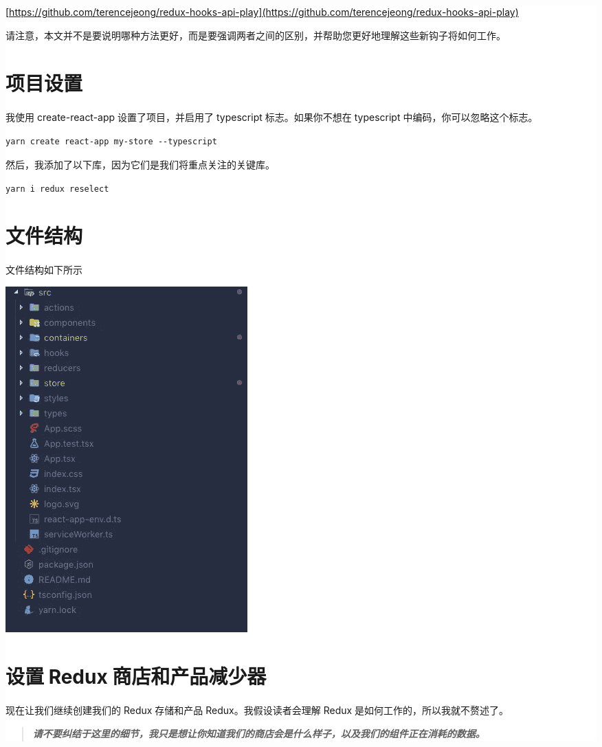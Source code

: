 [https://github.com/terencejeong/redux-hooks-api-play](https://github.com/terencejeong/redux-hooks-api-play)

请注意，本文并不是要说明哪种方法更好，而是要强调两者之间的区别，并帮助您更好地理解这些新钩子将如何工作。

# 项目设置

我使用 create-react-app 设置了项目，并启用了 typescript 标志。如果你不想在 typescript 中编码，你可以忽略这个标志。

`yarn create react-app my-store --typescript`

然后，我添加了以下库，因为它们是我们将重点关注的关键库。

`yarn i redux reselect`

# 文件结构

文件结构如下所示

![](img/609f8ece7afc8b3d0542fbae6c75921f.png)

# 设置 Redux 商店和产品减少器

现在让我们继续创建我们的 Redux 存储和产品 Redux。我假设读者会理解 Redux 是如何工作的，所以我就不赘述了。

> ***请不要纠结于这里的细节，我只是想让你知道我们的商店会是什么样子，以及我们的组件正在消耗的数据。***
